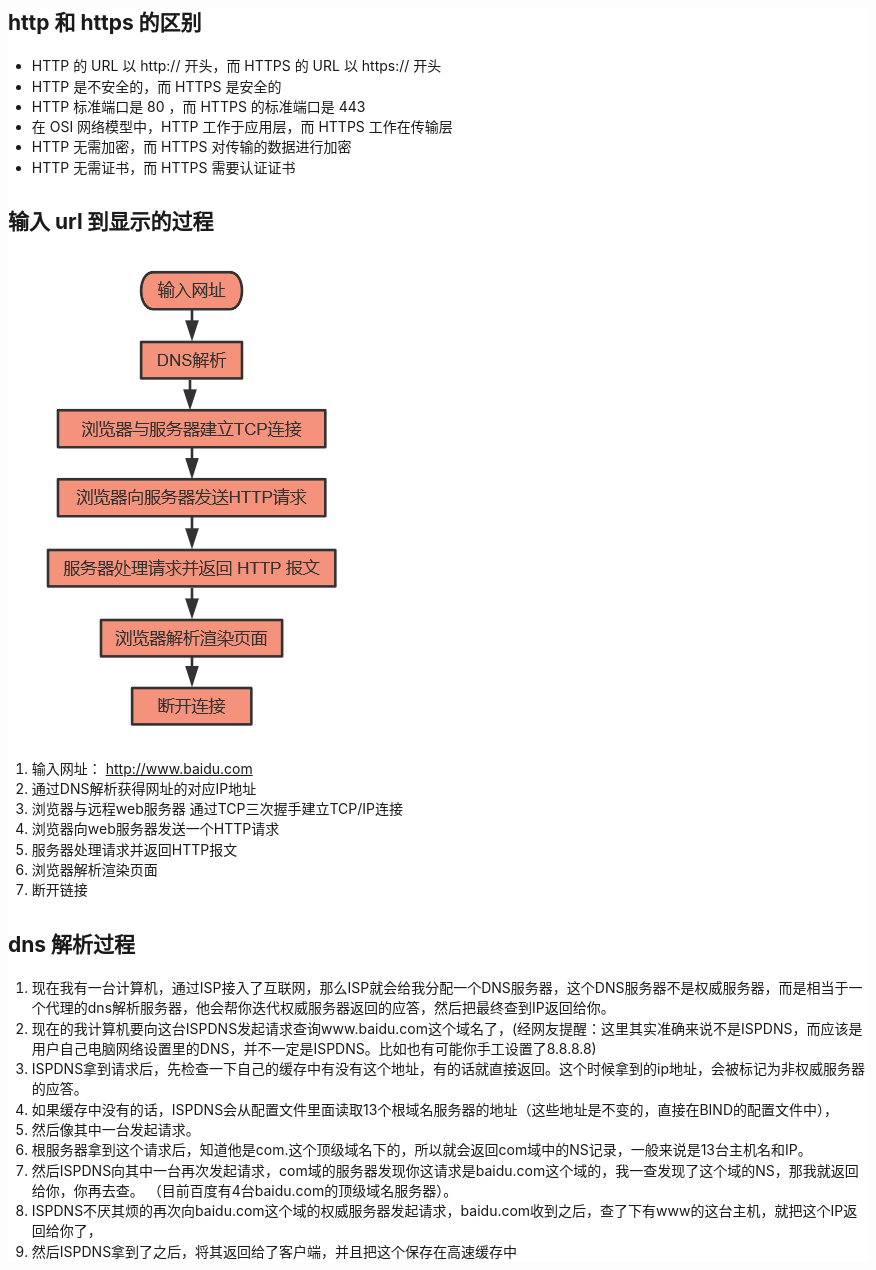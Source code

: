 ## http 和 https 的区别

* HTTP 的 URL 以 http:// 开头，而 HTTPS 的 URL 以 https:// 开头
* HTTP 是不安全的，而 HTTPS 是安全的
* HTTP 标准端口是 80 ，而 HTTPS 的标准端口是 443
* 在 OSI 网络模型中，HTTP 工作于应用层，而 HTTPS 工作在传输层
* HTTP 无需加密，而 HTTPS 对传输的数据进行加密
* HTTP 无需证书，而 HTTPS 需要认证证书

## 输入 url 到显示的过程

![cmd-markdown-logo](./assets/images/link.png)

1. 输入网址： <http://www.baidu.com>
2. 通过DNS解析获得网址的对应IP地址
3. 浏览器与远程web服务器 通过TCP三次握手建立TCP/IP连接
4. 浏览器向web服务器发送一个HTTP请求
5. 服务器处理请求并返回HTTP报文
6. 浏览器解析渲染页面
7. 断开链接

## dns 解析过程

1. 现在我有一台计算机，通过ISP接入了互联网，那么ISP就会给我分配一个DNS服务器，这个DNS服务器不是权威服务器，而是相当于一个代理的dns解析服务器，他会帮你迭代权威服务器返回的应答，然后把最终查到IP返回给你。
2. 现在的我计算机要向这台ISPDNS发起请求查询www.baidu.com这个域名了，(经网友提醒：这里其实准确来说不是ISPDNS，而应该是用户自己电脑网络设置里的DNS，并不一定是ISPDNS。比如也有可能你手工设置了8.8.8.8)
3. ISPDNS拿到请求后，先检查一下自己的缓存中有没有这个地址，有的话就直接返回。这个时候拿到的ip地址，会被标记为非权威服务器的应答。
4. 如果缓存中没有的话，ISPDNS会从配置文件里面读取13个根域名服务器的地址（这些地址是不变的，直接在BIND的配置文件中），
5. 然后像其中一台发起请求。
6. 根服务器拿到这个请求后，知道他是com.这个顶级域名下的，所以就会返回com域中的NS记录，一般来说是13台主机名和IP。
7. 然后ISPDNS向其中一台再次发起请求，com域的服务器发现你这请求是baidu.com这个域的，我一查发现了这个域的NS，那我就返回给你，你再去查。
   （目前百度有4台baidu.com的顶级域名服务器）。
8. ISPDNS不厌其烦的再次向baidu.com这个域的权威服务器发起请求，baidu.com收到之后，查了下有www的这台主机，就把这个IP返回给你了，
9. 然后ISPDNS拿到了之后，将其返回给了客户端，并且把这个保存在高速缓存中

